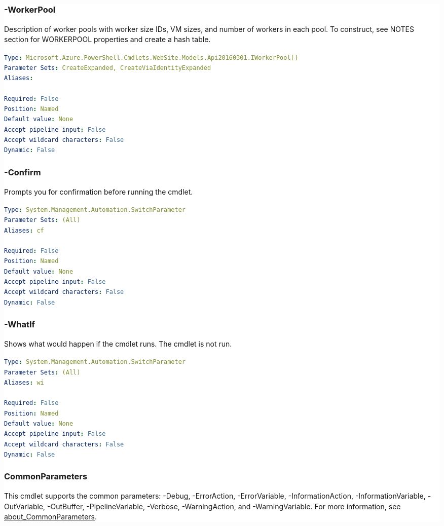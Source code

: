### -WorkerPool
Description of worker pools with worker size IDs, VM sizes, and number of workers in each pool.
To construct, see NOTES section for WORKERPOOL properties and create a hash table.

```yaml
Type: Microsoft.Azure.PowerShell.Cmdlets.WebSite.Models.Api20160301.IWorkerPool[]
Parameter Sets: CreateExpanded, CreateViaIdentityExpanded
Aliases:

Required: False
Position: Named
Default value: None
Accept pipeline input: False
Accept wildcard characters: False
Dynamic: False
```

### -Confirm
Prompts you for confirmation before running the cmdlet.

```yaml
Type: System.Management.Automation.SwitchParameter
Parameter Sets: (All)
Aliases: cf

Required: False
Position: Named
Default value: None
Accept pipeline input: False
Accept wildcard characters: False
Dynamic: False
```

### -WhatIf
Shows what would happen if the cmdlet runs.
The cmdlet is not run.

```yaml
Type: System.Management.Automation.SwitchParameter
Parameter Sets: (All)
Aliases: wi

Required: False
Position: Named
Default value: None
Accept pipeline input: False
Accept wildcard characters: False
Dynamic: False
```

### CommonParameters
This cmdlet supports the common parameters: -Debug, -ErrorAction, -ErrorVariable, -InformationAction, -InformationVariable, -OutVariable, -OutBuffer, -PipelineVariable, -Verbose, -WarningAction, and -WarningVariable. For more information, see [about_CommonParameters](http://go.microsoft.com/fwlink/?LinkID=113216).
